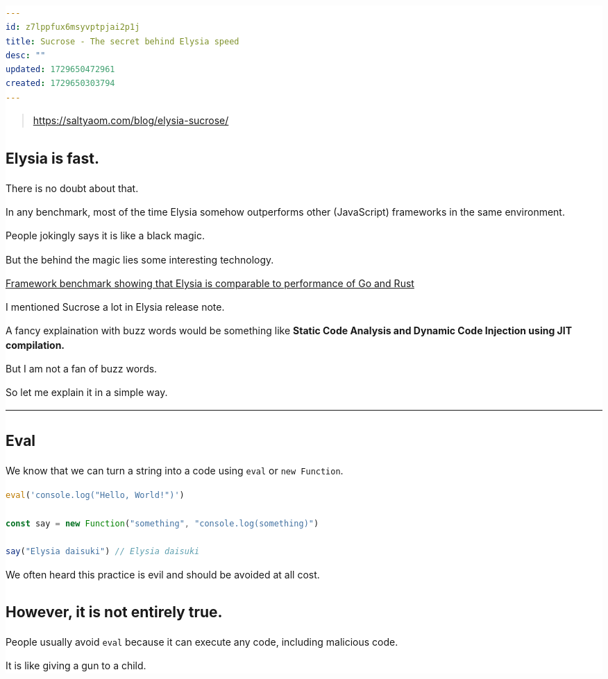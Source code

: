 ```yaml
---
id: z7lppfux6msyvptpjai2p1j
title: Sucrose - The secret behind Elysia speed
desc: ""
updated: 1729650472961
created: 1729650303794
---
```


> https://saltyaom.com/blog/elysia-sucrose/

## Elysia is fast.

There is no doubt about that.

In any benchmark, most of the time Elysia somehow outperforms other (JavaScript) frameworks in the same environment.

People jokingly says it is like a black magic.

But the behind the magic lies some interesting technology.

[Framework benchmark showing that Elysia is comparable to performance of Go and Rust](https://saltyaom.com/blog/elysia-sucrose/framework-benchmark.webp)

I mentioned Sucrose a lot in Elysia release note.

A fancy explaination with buzz words would be something like **Static Code Analysis and Dynamic Code Injection using JIT compilation.**

But I am not a fan of buzz words.

So let me explain it in a simple way.

---

## Eval

We know that we can turn a string into a code using `eval` or `new Function`.

```js
eval('console.log("Hello, World!")')

const say = new Function("something", "console.log(something)")

say("Elysia daisuki") // Elysia daisuki
```

We often heard this practice is evil and should be avoided at all cost.

## However, it is not entirely true.

People usually avoid `eval` because it can execute any code, including malicious code.

It is like giving a gun to a child.
